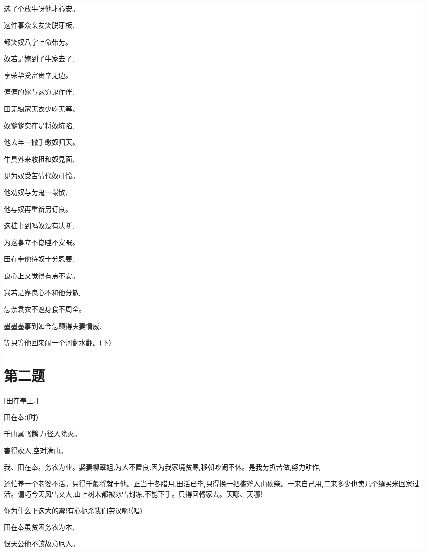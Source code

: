 选了个放牛呀他才心安。

这件事众亲友笑脱牙板,

都笑奴八字上命带劳。

奴若是嫁到了牛家去了,

享荣华受富贵幸无边。

偏偏的嫁与这穷鬼作伴,

田无粮家无衣少吃无等。

奴爹爹实在是将奴坑陷,

他去年一撒手缴奴归天。

牛具外来收租和奴見面,

见为奴受苦情代奴可怜。

他劝奴与劳鬼一塌散,

他与奴再重新另订良。

这桩事到吗奴没有决断,

为这事立不稳睡不安眠。

田在奉他待奴十分恩要,

良心上又觉得有点不安。

我若是靠良心不和他分散,

怎奈袁衣不遮身食不周全。

墨墨墨事到如今怎颠得夫妻情威,

等只等他回来闹一个河翻水翻。(下)

# 第二题

[田在奉上.]

田在奉:(时)

千山属飞鹅,万径人除灭。

害得砍人,空对满山。

我、田在奉。务农为业。娶妻柳翠姐,为人不置良,因为我家境贫寒,移朝吵闹不休。是我劳扒苦做,努力耕作,

还怕养一个老婆不活。只得千般将就于他。正当十冬腊月,田活已毕,只得换一把槛斧入山砍柴。一来自己用,二来多少也卖几个缝买米回家过活。偏巧今天风雪又大,山上树木都被冰雪封冻,不能下手。只得回轉家去。天哪、天哪!

你为什么下这大的霉!有心扼杀我们劳汉啊!(唱)

田在奉虽贫困务农为本,

恨天公他不該故意厄人。
